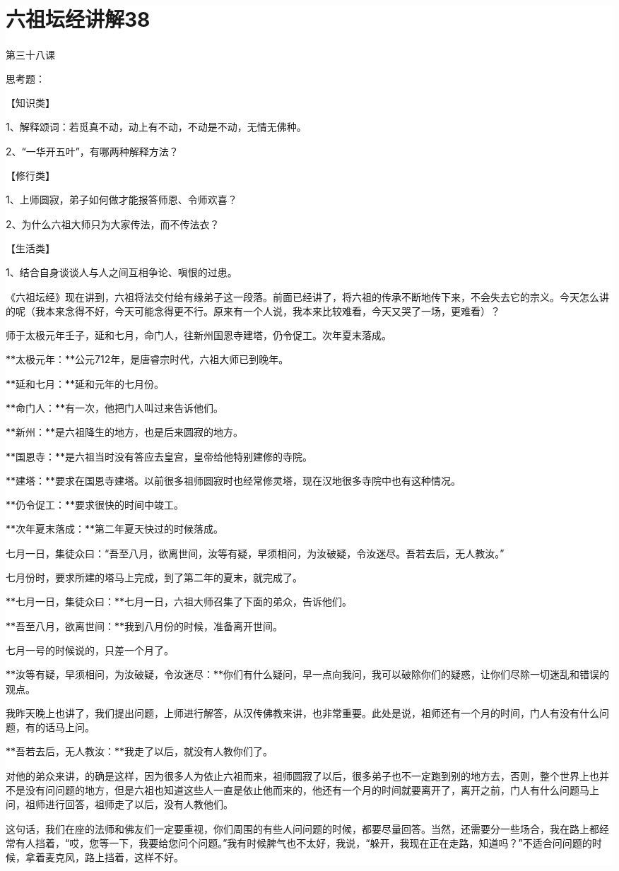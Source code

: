 # 六祖坛经讲解38

第三十八课

思考题：

【知识类】

1、解释颂词：若觅真不动，动上有不动，不动是不动，无情无佛种。

2、“一华开五叶”，有哪两种解释方法？

【修行类】

1、上师圆寂，弟子如何做才能报答师恩、令师欢喜？

2、为什么六祖大师只为大家传法，而不传法衣？

【生活类】

1、结合自身谈谈人与人之间互相争论、嗔恨的过患。

《六祖坛经》现在讲到，六祖将法交付给有缘弟子这一段落。前面已经讲了，将六祖的传承不断地传下来，不会失去它的宗义。今天怎么讲的呢（我本来念得不好，今天可能念得更不行。原来有一个人说，我本来比较难看，今天又哭了一场，更难看）？

师于太极元年壬子，延和七月，命门人，往新州国恩寺建塔，仍令促工。次年夏末落成。

**太极元年：**公元712年，是唐睿宗时代，六祖大师已到晚年。

**延和七月：**延和元年的七月份。

**命门人：**有一次，他把门人叫过来告诉他们。

**新州：**是六祖降生的地方，也是后来圆寂的地方。

**国恩寺：**是六祖当时没有答应去皇宫，皇帝给他特别建修的寺院。

**建塔：**要求在国恩寺建塔。以前很多祖师圆寂时也经常修灵塔，现在汉地很多寺院中也有这种情况。

**仍令促工：**要求很快的时间中竣工。

**次年夏末落成：**第二年夏天快过的时候落成。

七月一日，集徒众曰：“吾至八月，欲离世间，汝等有疑，早须相问，为汝破疑，令汝迷尽。吾若去后，无人教汝。”

七月份时，要求所建的塔马上完成，到了第二年的夏末，就完成了。

**七月一日，集徒众曰：**七月一日，六祖大师召集了下面的弟众，告诉他们。

**吾至八月，欲离世间：**我到八月份的时候，准备离开世间。

七月一号的时候说的，只差一个月了。

**汝等有疑，早须相问，为汝破疑，令汝迷尽：**你们有什么疑问，早一点向我问，我可以破除你们的疑惑，让你们尽除一切迷乱和错误的观点。

我昨天晚上也讲了，我们提出问题，上师进行解答，从汉传佛教来讲，也非常重要。此处是说，祖师还有一个月的时间，门人有没有什么问题，有的话马上问。

**吾若去后，无人教汝：**我走了以后，就没有人教你们了。

对他的弟众来讲，的确是这样，因为很多人为依止六祖而来，祖师圆寂了以后，很多弟子也不一定跑到别的地方去，否则，整个世界上也并不是没有问问题的地方，但是六祖也知道这些人一直是依止他而来的，他还有一个月的时间就要离开了，离开之前，门人有什么问题马上问，祖师进行回答，祖师走了以后，没有人教他们。

这句话，我们在座的法师和佛友们一定要重视，你们周围的有些人问问题的时候，都要尽量回答。当然，还需要分一些场合，我在路上都经常有人挡着，“哎，您等一下，我要给您问个问题。”我有时候脾气也不太好，我说，“躲开，我现在正在走路，知道吗？”不适合问问题的时候，拿着麦克风，路上挡着，这样不好。
